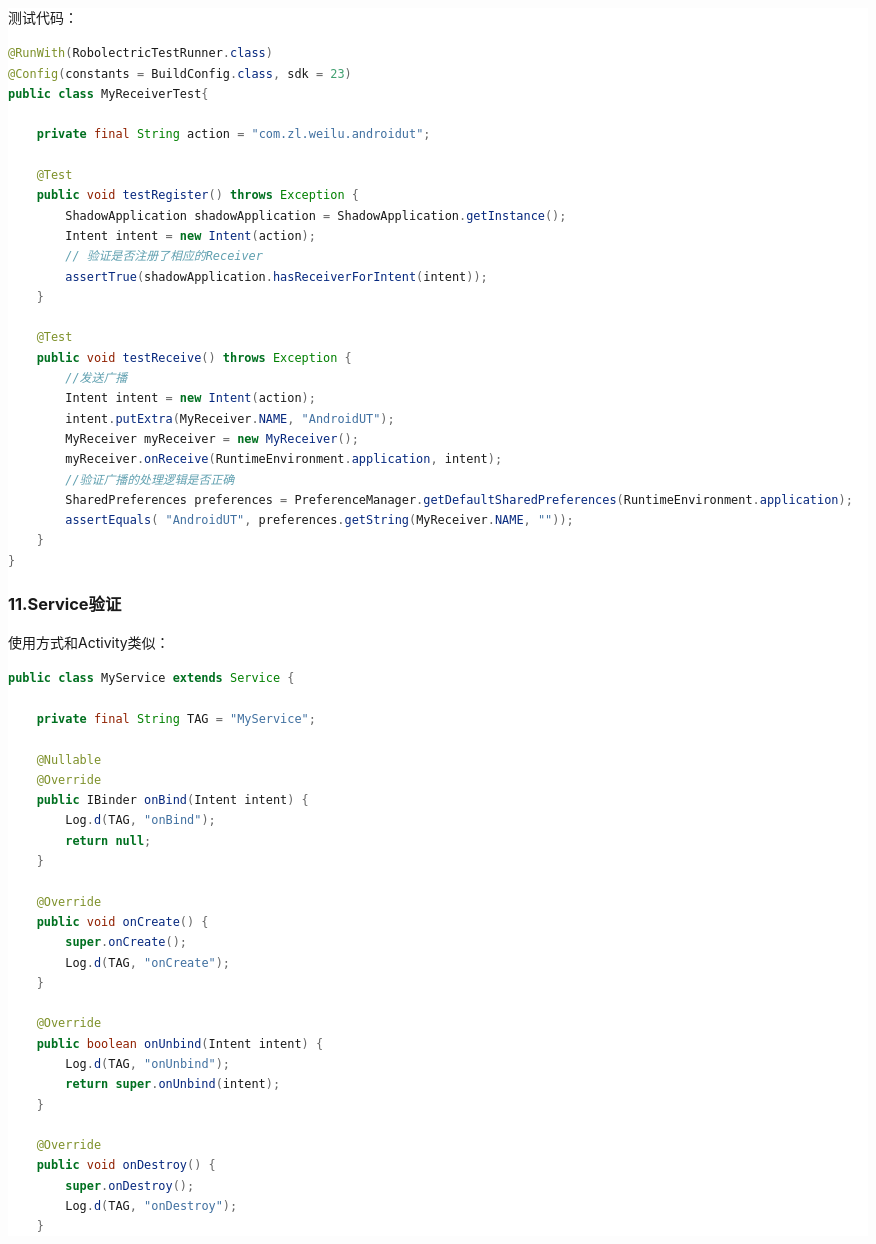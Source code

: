 测试代码：

```java
@RunWith(RobolectricTestRunner.class)
@Config(constants = BuildConfig.class, sdk = 23)
public class MyReceiverTest{

    private final String action = "com.zl.weilu.androidut";

    @Test
    public void testRegister() throws Exception {
        ShadowApplication shadowApplication = ShadowApplication.getInstance();
        Intent intent = new Intent(action);
        // 验证是否注册了相应的Receiver
        assertTrue(shadowApplication.hasReceiverForIntent(intent));
    }

    @Test
    public void testReceive() throws Exception {
        //发送广播
        Intent intent = new Intent(action);
        intent.putExtra(MyReceiver.NAME, "AndroidUT");
        MyReceiver myReceiver = new MyReceiver();
        myReceiver.onReceive(RuntimeEnvironment.application, intent);
        //验证广播的处理逻辑是否正确
        SharedPreferences preferences = PreferenceManager.getDefaultSharedPreferences(RuntimeEnvironment.application);
        assertEquals( "AndroidUT", preferences.getString(MyReceiver.NAME, ""));
    }
}
```

### 11.Service验证

使用方式和Activity类似：

```java
public class MyService extends Service {

    private final String TAG = "MyService";

    @Nullable
    @Override
    public IBinder onBind(Intent intent) {
        Log.d(TAG, "onBind");
        return null;
    }

    @Override
    public void onCreate() {
        super.onCreate();
        Log.d(TAG, "onCreate");
    }

    @Override
    public boolean onUnbind(Intent intent) {
        Log.d(TAG, "onUnbind");
        return super.onUnbind(intent);
    }

    @Override
    public void onDestroy() {
        super.onDestroy();
        Log.d(TAG, "onDestroy");
    }
```